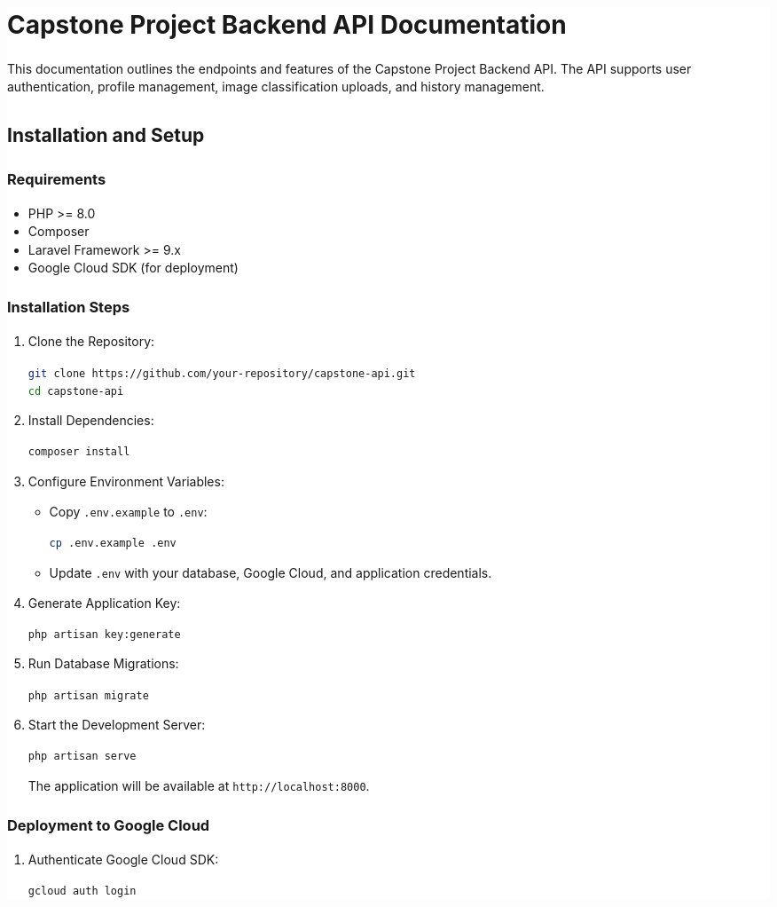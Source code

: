 # Capstone Project Backend API Documentation

This documentation outlines the endpoints and features of the Capstone Project Backend API. The API supports user authentication, profile management, image classification uploads, and history management.

## Installation and Setup

### Requirements
- PHP >= 8.0
- Composer
- Laravel Framework >= 9.x
- Google Cloud SDK (for deployment)

### Installation Steps

1. Clone the Repository:
   ```bash
   git clone https://github.com/your-repository/capstone-api.git
   cd capstone-api
   ```

2. Install Dependencies:
   ```bash
   composer install
   ```

3. Configure Environment Variables:
   - Copy `.env.example` to `.env`:
     ```bash
     cp .env.example .env
     ```
   - Update `.env` with your database, Google Cloud, and application credentials.

4. Generate Application Key:
   ```bash
   php artisan key:generate
   ```

5. Run Database Migrations:
   ```bash
   php artisan migrate
   ```

6. Start the Development Server:
   ```bash
   php artisan serve
   ```
   The application will be available at `http://localhost:8000`.

### Deployment to Google Cloud
1. Authenticate Google Cloud SDK:
   ```bash
   gcloud auth login
   ```
